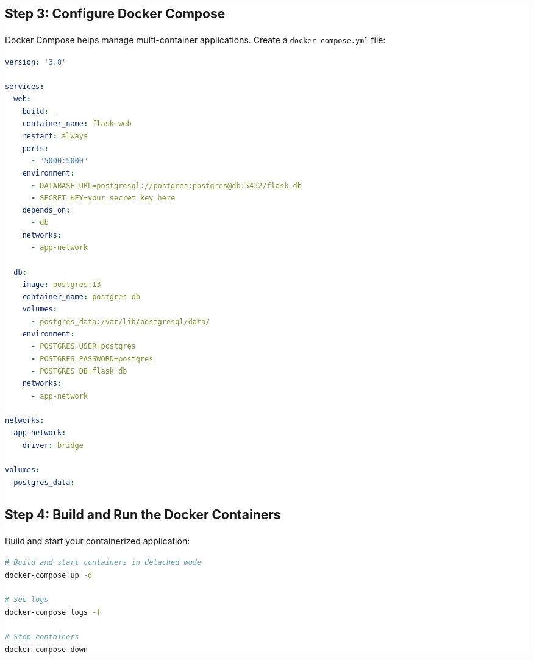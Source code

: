 ## Step 3: Configure Docker Compose

Docker Compose helps manage multi-container applications. Create a `docker-compose.yml` file:

```yaml
version: '3.8'

services:
  web:
    build: .
    container_name: flask-web
    restart: always
    ports:
      - "5000:5000"
    environment:
      - DATABASE_URL=postgresql://postgres:postgres@db:5432/flask_db
      - SECRET_KEY=your_secret_key_here
    depends_on:
      - db
    networks:
      - app-network

  db:
    image: postgres:13
    container_name: postgres-db
    volumes:
      - postgres_data:/var/lib/postgresql/data/
    environment:
      - POSTGRES_USER=postgres
      - POSTGRES_PASSWORD=postgres
      - POSTGRES_DB=flask_db
    networks:
      - app-network

networks:
  app-network:
    driver: bridge

volumes:
  postgres_data:
```

## Step 4: Build and Run the Docker Containers

Build and start your containerized application:

```bash
# Build and start containers in detached mode
docker-compose up -d

# See logs
docker-compose logs -f

# Stop containers
docker-compose down
```
